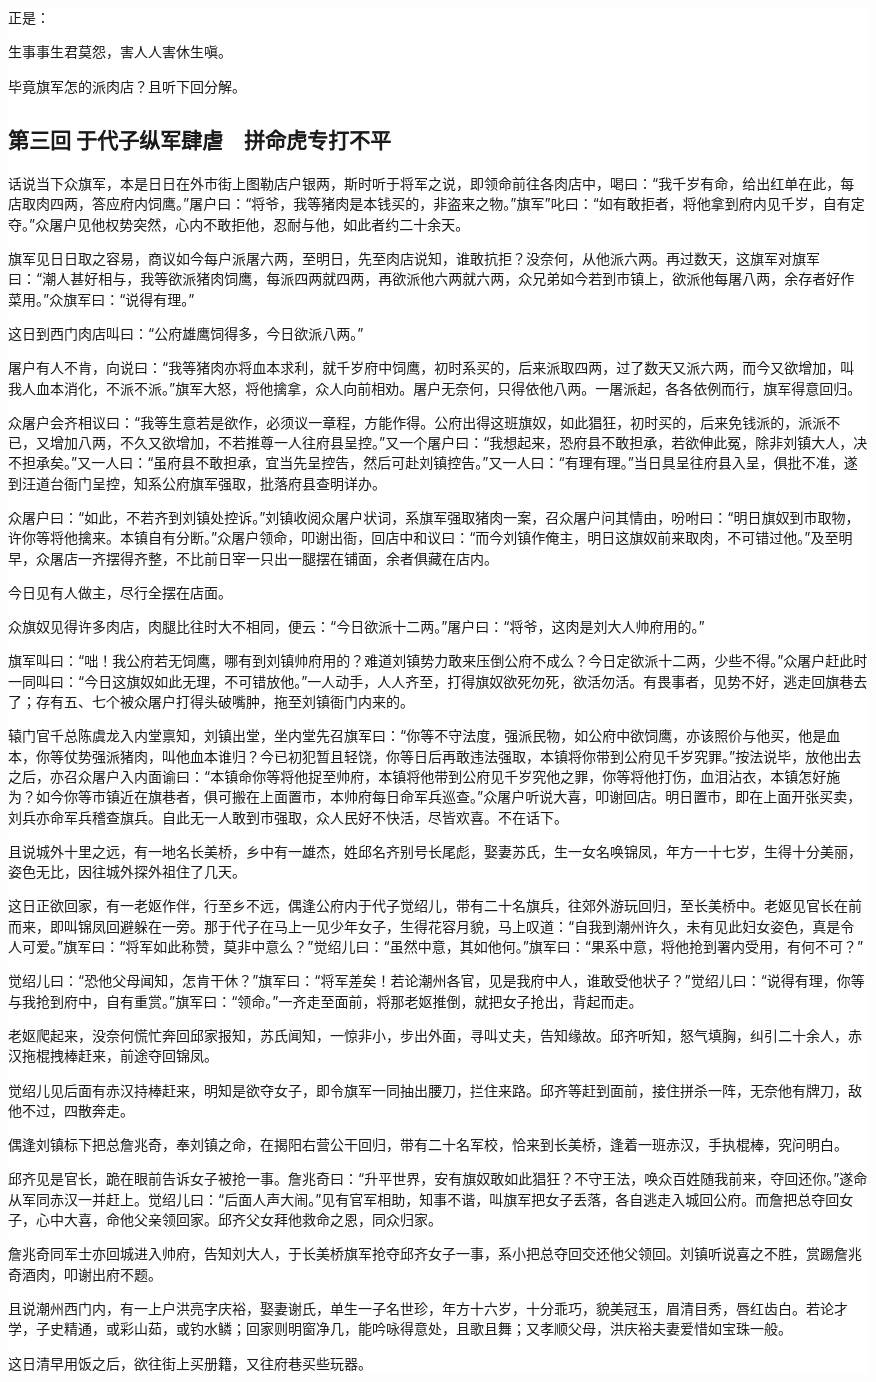 正是：  

生事事生君莫怨，害人人害休生嗔。  

毕竟旗军怎的派肉店？且听下回分解。  

## 第三回    于代子纵军肆虐　拼命虎专打不平  

话说当下众旗军，本是日日在外市街上图勒店户银两，斯时听于将军之说，即领命前往各肉店中，喝曰：“我千岁有命，给出红单在此，每店取肉四两，答应府内饲鹰。”屠户曰：“将爷，我等猪肉是本钱买的，非盗来之物。”旗军”叱曰：“如有敢拒者，将他拿到府内见千岁，自有定夺。”众屠户见他权势突然，心内不敢拒他，忍耐与他，如此者约二十余天。  

旗军见日日取之容易，商议如今每户派屠六两，至明日，先至肉店说知，谁敢抗拒？没奈何，从他派六两。再过数天，这旗军对旗军曰：“潮人甚好相与，我等欲派猪肉饲鹰，每派四两就四两，再欲派他六两就六两，众兄弟如今若到市镇上，欲派他每屠八两，余存者好作菜用。”众旗军曰：“说得有理。”  

这日到西门肉店叫曰：“公府雄鹰饲得多，今日欲派八两。”  

屠户有人不肯，向说曰：“我等猪肉亦将血本求利，就千岁府中饲鹰，初时系买的，后来派取四两，过了数天又派六两，而今又欲增加，叫我人血本消化，不派不派。”旗军大怒，将他擒拿，众人向前相劝。屠户无奈何，只得依他八两。一屠派起，各各依例而行，旗军得意回归。  

众屠户会齐相议曰：“我等生意若是欲作，必须议一章程，方能作得。公府出得这班旗奴，如此猖狂，初时买的，后来免钱派的，派派不已，又增加八两，不久又欲增加，不若推尊一人往府县呈控。”又一个屠户曰：“我想起来，恐府县不敢担承，若欲伸此冤，除非刘镇大人，决不担承矣。”又一人曰：“虽府县不敢担承，宜当先呈控告，然后可赴刘镇控告。”又一人曰：“有理有理。”当日具呈往府县入呈，俱批不准，遂到汪道台衙门呈控，知系公府旗军强取，批落府县查明详办。  

众屠户曰：“如此，不若齐到刘镇处控诉。”刘镇收阅众屠户状词，系旗军强取猪肉一案，召众屠户问其情由，吩咐曰：“明日旗奴到市取物，许你等将他擒来。本镇自有分断。”众屠户领命，叩谢出衙，回店中和议曰：“而今刘镇作俺主，明日这旗奴前来取肉，不可错过他。”及至明早，众屠店一齐摆得齐整，不比前日宰一只出一腿摆在铺面，余者俱藏在店内。  

今日见有人做主，尽行全摆在店面。  

众旗奴见得许多肉店，肉腿比往时大不相同，便云：“今日欲派十二两。”屠户曰：“将爷，这肉是刘大人帅府用的。”  

旗军叫曰：“咄！我公府若无饲鹰，哪有到刘镇帅府用的？难道刘镇势力敢来压倒公府不成么？今日定欲派十二两，少些不得。”众屠户赶此时一同叫曰：“今日这旗奴如此无理，不可错放他。”一人动手，人人齐至，打得旗奴欲死勿死，欲活勿活。有畏事者，见势不好，逃走回旗巷去了；存有五、七个被众屠户打得头破嘴肿，拖至刘镇衙门内来的。  

辕门官千总陈虞龙入内堂禀知，刘镇出堂，坐内堂先召旗军曰：“你等不守法度，强派民物，如公府中欲饲鹰，亦该照价与他买，他是血本，你等仗势强派猪肉，叫他血本谁归？今已初犯暂且轻饶，你等日后再敢违法强取，本镇将你带到公府见千岁究罪。”按法说毕，放他出去之后，亦召众屠户入内面谕曰：“本镇命你等将他捉至帅府，本镇将他带到公府见千岁究他之罪，你等将他打伤，血泪沾衣，本镇怎好施为？如今你等市镇近在旗巷者，俱可搬在上面置市，本帅府每日命军兵巡查。”众屠户听说大喜，叩谢回店。明日置市，即在上面开张买卖，刘兵亦命军兵稽查旗兵。自此无一人敢到市强取，众人民好不快活，尽皆欢喜。不在话下。  

且说城外十里之远，有一地名长美桥，乡中有一雄杰，姓邱名齐别号长尾彪，娶妻苏氏，生一女名唤锦凤，年方一十七岁，生得十分美丽，姿色无比，因往城外探外祖住了几天。  

这日正欲回家，有一老妪作伴，行至乡不远，偶逢公府内于代子觉绍儿，带有二十名旗兵，往郊外游玩回归，至长美桥中。老妪见官长在前而来，即叫锦凤回避躲在一旁。那于代子在马上一见少年女子，生得花容月貌，马上叹道：“自我到潮州许久，未有见此妇女姿色，真是令人可爱。”旗军曰：“将军如此称赞，莫非中意么？”觉绍儿曰：“虽然中意，其如他何。”旗军曰：“果系中意，将他抢到署内受用，有何不可？”  

觉绍儿曰：“恐他父母闻知，怎肯干休？”旗军曰：“将军差矣！若论潮州各官，见是我府中人，谁敢受他状子？”觉绍儿曰：“说得有理，你等与我抢到府中，自有重赏。”旗军曰：“领命。”一齐走至面前，将那老妪推倒，就把女子抢出，背起而走。  

老妪爬起来，没奈何慌忙奔回邱家报知，苏氏闻知，一惊非小，步出外面，寻叫丈夫，告知缘故。邱齐听知，怒气填胸，纠引二十余人，赤汉拖棍拽棒赶来，前途夺回锦凤。  

觉绍儿见后面有赤汉持棒赶来，明知是欲夺女子，即令旗军一同抽出腰刀，拦住来路。邱齐等赶到面前，接住拼杀一阵，无奈他有牌刀，敌他不过，四散奔走。  

偶逢刘镇标下把总詹兆奇，奉刘镇之命，在揭阳右营公干回归，带有二十名军校，恰来到长美桥，逢着一班赤汉，手执棍棒，究问明白。  

邱齐见是官长，跪在眼前告诉女子被抢一事。詹兆奇曰：“升平世界，安有旗奴敢如此猖狂？不守王法，唤众百姓随我前来，夺回还你。”遂命从军同赤汉一并赶上。觉绍儿曰：“后面人声大闹。”见有官军相助，知事不谐，叫旗军把女子丢落，各自逃走入城回公府。而詹把总夺回女子，心中大喜，命他父亲领回家。邱齐父女拜他救命之恩，同众归家。  

詹兆奇同军士亦回城进入帅府，告知刘大人，于长美桥旗军抢夺邱齐女子一事，系小把总夺回交还他父领回。刘镇听说喜之不胜，赏踢詹兆奇酒肉，叩谢出府不题。  

且说潮州西门内，有一上户洪亮字庆裕，娶妻谢氏，单生一子名世珍，年方十六岁，十分乖巧，貌美冠玉，眉清目秀，唇红齿白。若论才学，子史精通，或彩山茹，或钓水鳞；回家则明窗净几，能吟咏得意处，且歌且舞；又孝顺父母，洪庆裕夫妻爱惜如宝珠一般。  

这日清早用饭之后，欲往街上买册籍，又往府巷买些玩器。  
